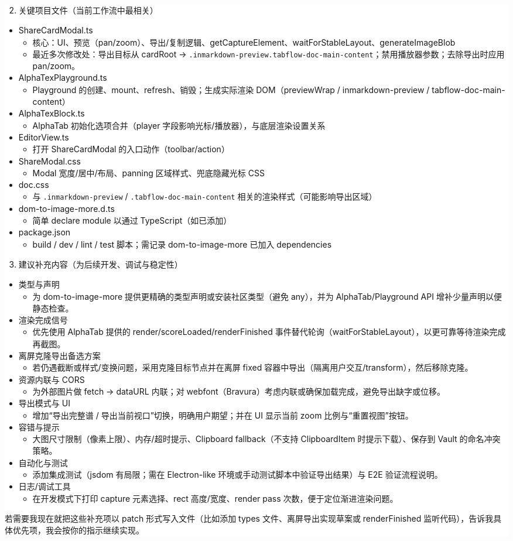 2) 关键项目文件（当前工作流中最相关）
- ShareCardModal.ts
  - 核心：UI、预览（pan/zoom）、导出/复制逻辑、getCaptureElement、waitForStableLayout、generateImageBlob
  - 最近多次修改处：导出目标从 cardRoot → `.inmarkdown-preview.tabflow-doc-main-content`；禁用播放器参数；去除导出时应用 pan/zoom。
- AlphaTexPlayground.ts
  - Playground 的创建、mount、refresh、销毁；生成实际渲染 DOM（previewWrap / inmarkdown-preview / tabflow-doc-main-content）
- AlphaTexBlock.ts
  - AlphaTab 初始化选项合并（player 字段影响光标/播放器），与底层渲染设置关系
- EditorView.ts
  - 打开 ShareCardModal 的入口动作（toolbar/action）
- ShareModal.css
  - Modal 宽度/居中/布局、panning 区域样式、兜底隐藏光标 CSS
- doc.css
  - 与 `.inmarkdown-preview` / `.tabflow-doc-main-content` 相关的渲染样式（可能影响导出区域）
- dom-to-image-more.d.ts
  - 简单 declare module 以通过 TypeScript（如已添加）
- package.json
  - build / dev / lint / test 脚本；需记录 dom-to-image-more 已加入 dependencies

3) 建议补充内容（为后续开发、调试与稳定性）
- 类型与声明
  - 为 dom-to-image-more 提供更精确的类型声明或安装社区类型（避免 any），并为 AlphaTab/Playground API 增补少量声明以便静态检查。
- 渲染完成信号
  - 优先使用 AlphaTab 提供的 render/scoreLoaded/renderFinished 事件替代轮询（waitForStableLayout），以更可靠等待渲染完成再截图。
- 离屏克隆导出备选方案
  - 若仍遇截断或样式/变换问题，采用克隆目标节点并在离屏 fixed 容器中导出（隔离用户交互/transform），然后移除克隆。
- 资源内联与 CORS
  - 为外部图片做 fetch -> dataURL 内联；对 webfont（Bravura）考虑内联或确保加载完成，避免导出缺字或位移。
- 导出模式与 UI
  - 增加“导出完整谱 / 导出当前视口”切换，明确用户期望；并在 UI 显示当前 zoom 比例与“重置视图”按钮。
- 容错与提示
  - 大图尺寸限制（像素上限）、内存/超时提示、Clipboard fallback（不支持 ClipboardItem 时提示下载）、保存到 Vault 的命名冲突策略。
- 自动化与测试
  - 添加集成测试（jsdom 有局限；需在 Electron-like 环境或手动测试脚本中验证导出结果）与 E2E 验证流程说明。
- 日志/调试工具
  - 在开发模式下打印 capture 元素选择、rect 高度/宽度、render pass 次数，便于定位渐进渲染问题。

若需要我现在就把这些补充项以 patch 形式写入文件（比如添加 types 文件、离屏导出实现草案或 renderFinished 监听代码），告诉我具体优先项，我会按你的指示继续实现。

